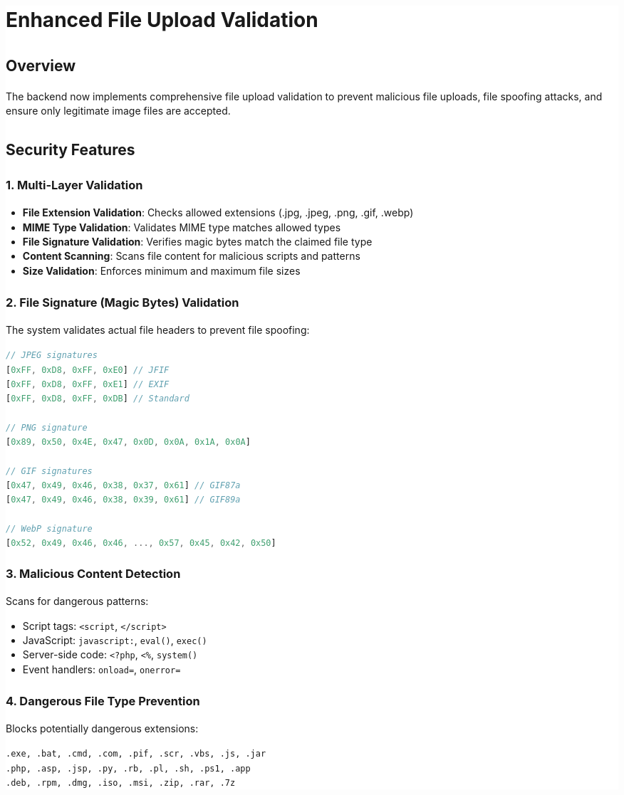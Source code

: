 # Enhanced File Upload Validation

## Overview

The backend now implements comprehensive file upload validation to prevent malicious file uploads, file spoofing attacks, and ensure only legitimate image files are accepted.

## Security Features

### 1. Multi-Layer Validation
- **File Extension Validation**: Checks allowed extensions (.jpg, .jpeg, .png, .gif, .webp)
- **MIME Type Validation**: Validates MIME type matches allowed types
- **File Signature Validation**: Verifies magic bytes match the claimed file type
- **Content Scanning**: Scans file content for malicious scripts and patterns
- **Size Validation**: Enforces minimum and maximum file sizes

### 2. File Signature (Magic Bytes) Validation
The system validates actual file headers to prevent file spoofing:

```javascript
// JPEG signatures
[0xFF, 0xD8, 0xFF, 0xE0] // JFIF
[0xFF, 0xD8, 0xFF, 0xE1] // EXIF
[0xFF, 0xD8, 0xFF, 0xDB] // Standard

// PNG signature  
[0x89, 0x50, 0x4E, 0x47, 0x0D, 0x0A, 0x1A, 0x0A]

// GIF signatures
[0x47, 0x49, 0x46, 0x38, 0x37, 0x61] // GIF87a
[0x47, 0x49, 0x46, 0x38, 0x39, 0x61] // GIF89a

// WebP signature
[0x52, 0x49, 0x46, 0x46, ..., 0x57, 0x45, 0x42, 0x50]
```

### 3. Malicious Content Detection
Scans for dangerous patterns:
- Script tags: `<script`, `</script>`
- JavaScript: `javascript:`, `eval()`, `exec()`
- Server-side code: `<?php`, `<%`, `system()`
- Event handlers: `onload=`, `onerror=`

### 4. Dangerous File Type Prevention
Blocks potentially dangerous extensions:
```
.exe, .bat, .cmd, .com, .pif, .scr, .vbs, .js, .jar
.php, .asp, .jsp, .py, .rb, .pl, .sh, .ps1, .app
.deb, .rpm, .dmg, .iso, .msi, .zip, .rar, .7z
```
